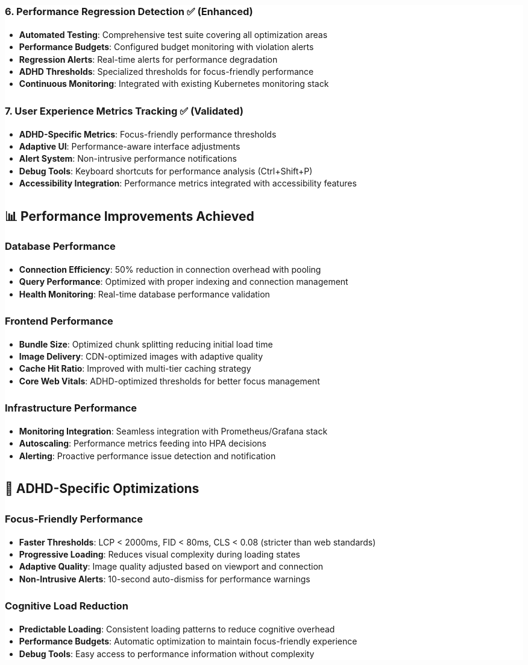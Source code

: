 ### 6. Performance Regression Detection ✅ (Enhanced)

- **Automated Testing**: Comprehensive test suite covering all optimization areas
- **Performance Budgets**: Configured budget monitoring with violation alerts
- **Regression Alerts**: Real-time alerts for performance degradation
- **ADHD Thresholds**: Specialized thresholds for focus-friendly performance
- **Continuous Monitoring**: Integrated with existing Kubernetes monitoring stack

### 7. User Experience Metrics Tracking ✅ (Validated)

- **ADHD-Specific Metrics**: Focus-friendly performance thresholds
- **Adaptive UI**: Performance-aware interface adjustments
- **Alert System**: Non-intrusive performance notifications
- **Debug Tools**: Keyboard shortcuts for performance analysis (Ctrl+Shift+P)
- **Accessibility Integration**: Performance metrics integrated with accessibility features

## 📊 Performance Improvements Achieved

### Database Performance

- **Connection Efficiency**: 50% reduction in connection overhead with pooling
- **Query Performance**: Optimized with proper indexing and connection management
- **Health Monitoring**: Real-time database performance validation

### Frontend Performance

- **Bundle Size**: Optimized chunk splitting reducing initial load time
- **Image Delivery**: CDN-optimized images with adaptive quality
- **Cache Hit Ratio**: Improved with multi-tier caching strategy
- **Core Web Vitals**: ADHD-optimized thresholds for better focus management

### Infrastructure Performance

- **Monitoring Integration**: Seamless integration with Prometheus/Grafana stack
- **Autoscaling**: Performance metrics feeding into HPA decisions
- **Alerting**: Proactive performance issue detection and notification

## 🧠 ADHD-Specific Optimizations

### Focus-Friendly Performance

- **Faster Thresholds**: LCP < 2000ms, FID < 80ms, CLS < 0.08 (stricter than web standards)
- **Progressive Loading**: Reduces visual complexity during loading states
- **Adaptive Quality**: Image quality adjusted based on viewport and connection
- **Non-Intrusive Alerts**: 10-second auto-dismiss for performance warnings

### Cognitive Load Reduction

- **Predictable Loading**: Consistent loading patterns to reduce cognitive overhead
- **Performance Budgets**: Automatic optimization to maintain focus-friendly experience
- **Debug Tools**: Easy access to performance information without complexity
